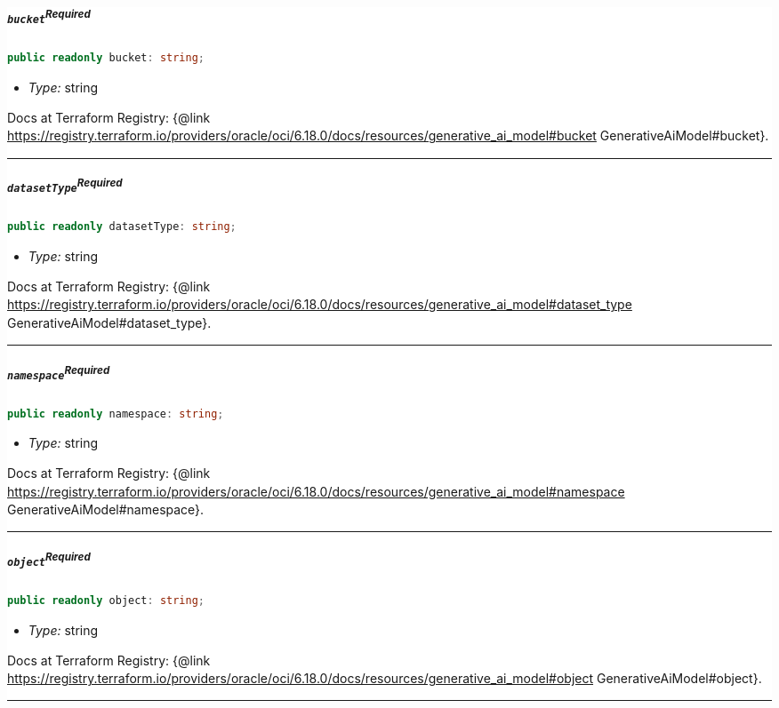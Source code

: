 ##### `bucket`<sup>Required</sup> <a name="bucket" id="rhizo-co-terraform-provider-oci.generativeAiModel.GenerativeAiModelFineTuneDetailsTrainingDataset.property.bucket"></a>

```typescript
public readonly bucket: string;
```

- *Type:* string

Docs at Terraform Registry: {@link https://registry.terraform.io/providers/oracle/oci/6.18.0/docs/resources/generative_ai_model#bucket GenerativeAiModel#bucket}.

---

##### `datasetType`<sup>Required</sup> <a name="datasetType" id="rhizo-co-terraform-provider-oci.generativeAiModel.GenerativeAiModelFineTuneDetailsTrainingDataset.property.datasetType"></a>

```typescript
public readonly datasetType: string;
```

- *Type:* string

Docs at Terraform Registry: {@link https://registry.terraform.io/providers/oracle/oci/6.18.0/docs/resources/generative_ai_model#dataset_type GenerativeAiModel#dataset_type}.

---

##### `namespace`<sup>Required</sup> <a name="namespace" id="rhizo-co-terraform-provider-oci.generativeAiModel.GenerativeAiModelFineTuneDetailsTrainingDataset.property.namespace"></a>

```typescript
public readonly namespace: string;
```

- *Type:* string

Docs at Terraform Registry: {@link https://registry.terraform.io/providers/oracle/oci/6.18.0/docs/resources/generative_ai_model#namespace GenerativeAiModel#namespace}.

---

##### `object`<sup>Required</sup> <a name="object" id="rhizo-co-terraform-provider-oci.generativeAiModel.GenerativeAiModelFineTuneDetailsTrainingDataset.property.object"></a>

```typescript
public readonly object: string;
```

- *Type:* string

Docs at Terraform Registry: {@link https://registry.terraform.io/providers/oracle/oci/6.18.0/docs/resources/generative_ai_model#object GenerativeAiModel#object}.

---